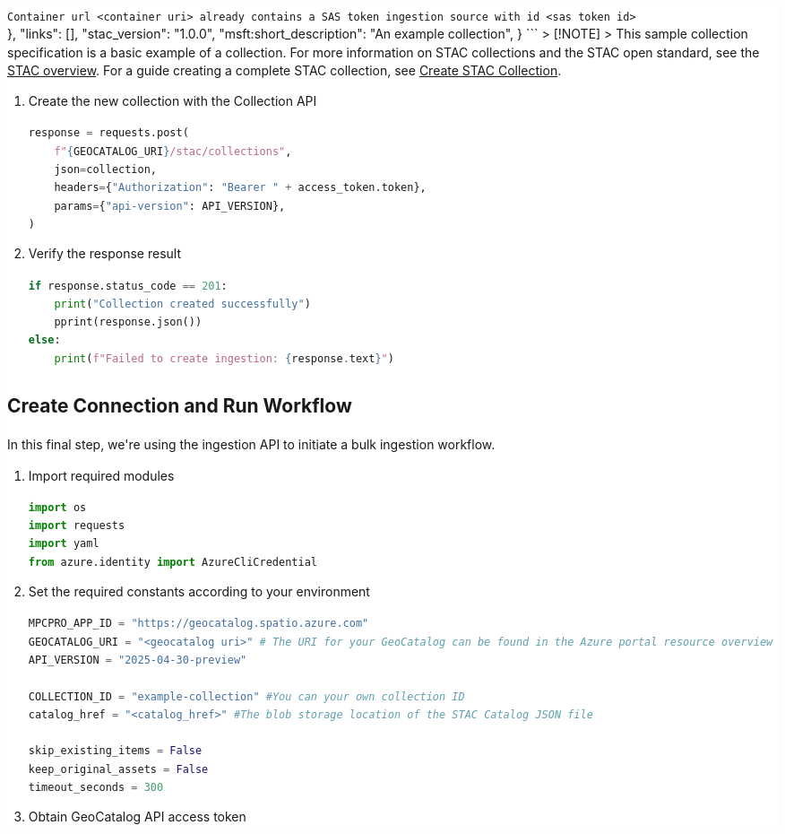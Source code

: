 ```Container url <container uri> already contains a SAS token ingestion source with id <sas token id>```      
        },
        "links": [],
        "stac_version": "1.0.0",
        "msft:short_description": "An example collection",
    }
    ```
    > [!NOTE]
    >  This sample collection specification is a basic example of a collection. For more information on STAC collections and the STAC open standard, see the [STAC overview](./stac-overview.md). For a guide creating a complete STAC collection, see [Create STAC Collection](./create-stac-collection.md).

1. Create the new collection with the Collection API

    ```python
    response = requests.post(
        f"{GEOCATALOG_URI}/stac/collections",
        json=collection,
        headers={"Authorization": "Bearer " + access_token.token},
        params={"api-version": API_VERSION},
    )
    ```

1. Verify the response result

    ```python
    if response.status_code == 201:
        print("Collection created successfully")
        pprint(response.json())
    else:
        print(f"Failed to create ingestion: {response.text}")
    ```

    
## Create Connection and Run Workflow

In this final step, we're using the ingestion API to initiate a bulk ingestion workflow.

1. Import required modules

    ```python
    import os
    import requests
    import yaml
    from azure.identity import AzureCliCredential
    ```
1. Set the required constants according to your environment

    ```python
    MPCPRO_APP_ID = "https://geocatalog.spatio.azure.com"
    GEOCATALOG_URI = "<geocatalog uri>" # The URI for your GeoCatalog can be found in the Azure portal resource overview 
    API_VERSION = "2025-04-30-preview"

    COLLECTION_ID = "example-collection" #You can your own collection ID
    catalog_href = "<catalog_href>" #The blob storage location of the STAC Catalog JSON file
    
    skip_existing_items = False
    keep_original_assets = False
    timeout_seconds = 300
    ```
1. Obtain GeoCatalog API access token

```